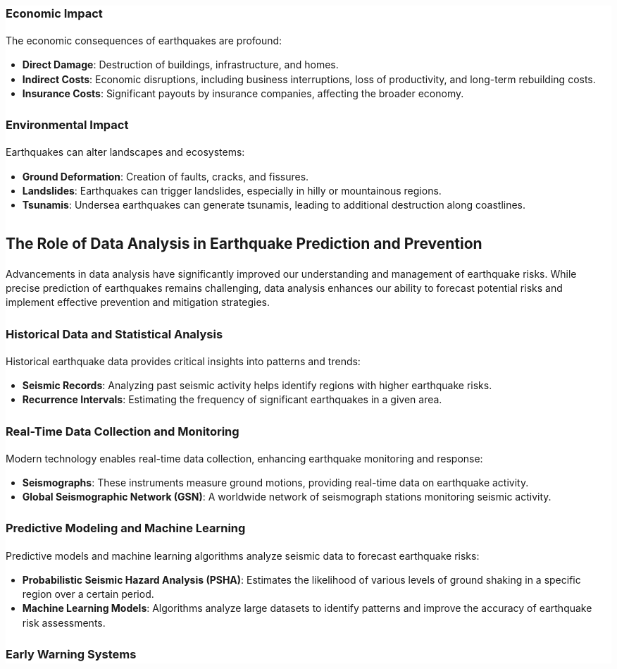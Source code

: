 ### Economic Impact

The economic consequences of earthquakes are profound:

- **Direct Damage**: Destruction of buildings, infrastructure, and homes.
- **Indirect Costs**: Economic disruptions, including business interruptions, loss of productivity, and long-term rebuilding costs.
- **Insurance Costs**: Significant payouts by insurance companies, affecting the broader economy.

### Environmental Impact

Earthquakes can alter landscapes and ecosystems:

- **Ground Deformation**: Creation of faults, cracks, and fissures.
- **Landslides**: Earthquakes can trigger landslides, especially in hilly or mountainous regions.
- **Tsunamis**: Undersea earthquakes can generate tsunamis, leading to additional destruction along coastlines.

## The Role of Data Analysis in Earthquake Prediction and Prevention

Advancements in data analysis have significantly improved our understanding and management of earthquake risks. While precise prediction of earthquakes remains challenging, data analysis enhances our ability to forecast potential risks and implement effective prevention and mitigation strategies.

### Historical Data and Statistical Analysis

Historical earthquake data provides critical insights into patterns and trends:

- **Seismic Records**: Analyzing past seismic activity helps identify regions with higher earthquake risks.
- **Recurrence Intervals**: Estimating the frequency of significant earthquakes in a given area.

### Real-Time Data Collection and Monitoring

Modern technology enables real-time data collection, enhancing earthquake monitoring and response:

- **Seismographs**: These instruments measure ground motions, providing real-time data on earthquake activity.
- **Global Seismographic Network (GSN)**: A worldwide network of seismograph stations monitoring seismic activity.

### Predictive Modeling and Machine Learning

Predictive models and machine learning algorithms analyze seismic data to forecast earthquake risks:

- **Probabilistic Seismic Hazard Analysis (PSHA)**: Estimates the likelihood of various levels of ground shaking in a specific region over a certain period.
- **Machine Learning Models**: Algorithms analyze large datasets to identify patterns and improve the accuracy of earthquake risk assessments.

### Early Warning Systems
